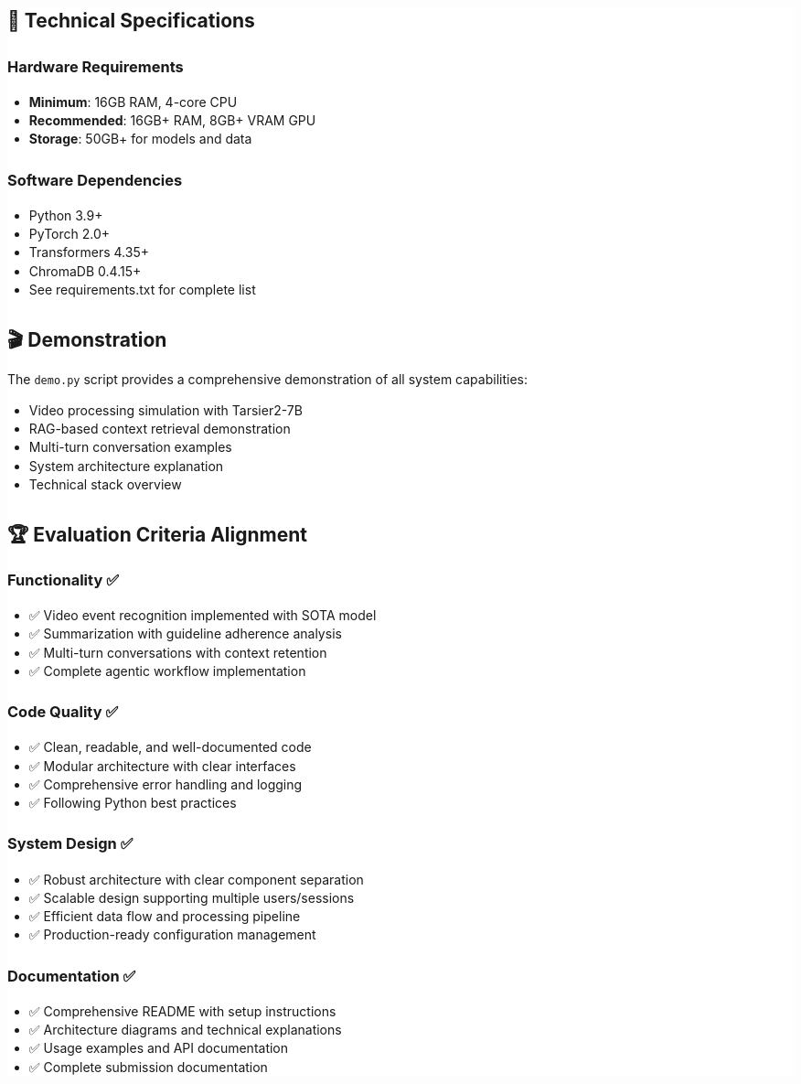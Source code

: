 ## 🔧 Technical Specifications

### Hardware Requirements
- **Minimum**: 16GB RAM, 4-core CPU
- **Recommended**: 16GB+ RAM, 8GB+ VRAM GPU
- **Storage**: 50GB+ for models and data

### Software Dependencies
- Python 3.9+
- PyTorch 2.0+
- Transformers 4.35+
- ChromaDB 0.4.15+
- See requirements.txt for complete list

## 🎬 Demonstration

The `demo.py` script provides a comprehensive demonstration of all system capabilities:

- Video processing simulation with Tarsier2-7B
- RAG-based context retrieval demonstration
- Multi-turn conversation examples
- System architecture explanation
- Technical stack overview

## 🏆 Evaluation Criteria Alignment

### Functionality ✅
- ✅ Video event recognition implemented with SOTA model
- ✅ Summarization with guideline adherence analysis  
- ✅ Multi-turn conversations with context retention
- ✅ Complete agentic workflow implementation

### Code Quality ✅
- ✅ Clean, readable, and well-documented code
- ✅ Modular architecture with clear interfaces
- ✅ Comprehensive error handling and logging
- ✅ Following Python best practices

### System Design ✅
- ✅ Robust architecture with clear component separation
- ✅ Scalable design supporting multiple users/sessions
- ✅ Efficient data flow and processing pipeline
- ✅ Production-ready configuration management

### Documentation ✅
- ✅ Comprehensive README with setup instructions
- ✅ Architecture diagrams and technical explanations
- ✅ Usage examples and API documentation
- ✅ Complete submission documentation
